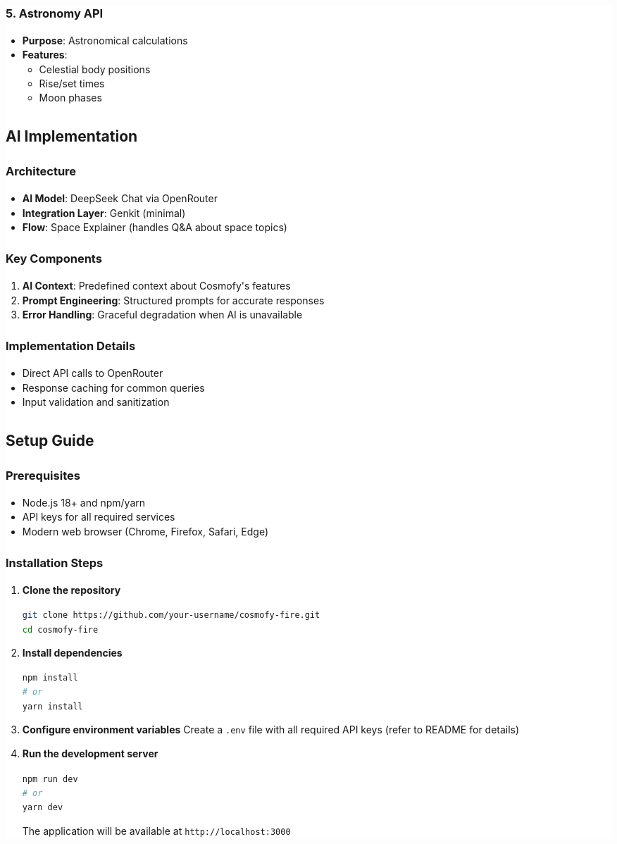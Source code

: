 ### 5. Astronomy API
- **Purpose**: Astronomical calculations
- **Features**:
  - Celestial body positions
  - Rise/set times
  - Moon phases

## AI Implementation

### Architecture
- **AI Model**: DeepSeek Chat via OpenRouter
- **Integration Layer**: Genkit (minimal)
- **Flow**: Space Explainer (handles Q&A about space topics)

### Key Components
1. **AI Context**: Predefined context about Cosmofy's features
2. **Prompt Engineering**: Structured prompts for accurate responses
3. **Error Handling**: Graceful degradation when AI is unavailable

### Implementation Details
- Direct API calls to OpenRouter
- Response caching for common queries
- Input validation and sanitization

## Setup Guide

### Prerequisites
- Node.js 18+ and npm/yarn
- API keys for all required services
- Modern web browser (Chrome, Firefox, Safari, Edge)

### Installation Steps

1. **Clone the repository**
   ```bash
   git clone https://github.com/your-username/cosmofy-fire.git
   cd cosmofy-fire
   ```

2. **Install dependencies**
   ```bash
   npm install
   # or
   yarn install
   ```

3. **Configure environment variables**
   Create a `.env` file with all required API keys (refer to README for details)

4. **Run the development server**
   ```bash
   npm run dev
   # or
   yarn dev
   ```
   The application will be available at `http://localhost:3000`
